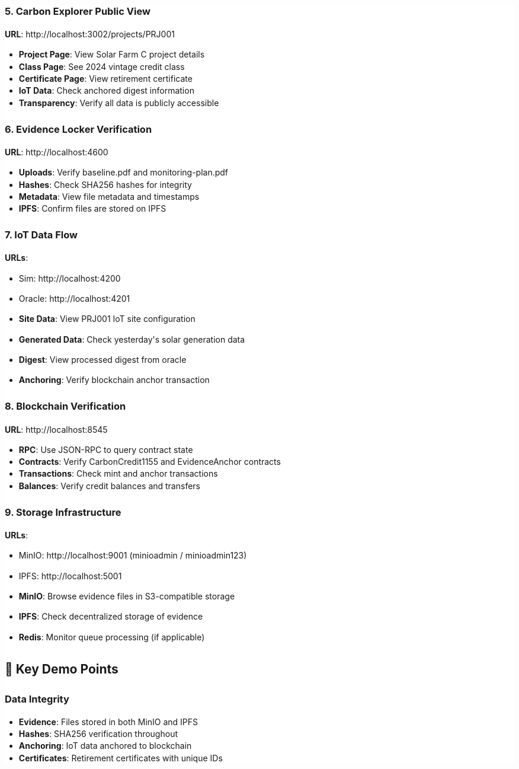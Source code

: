 ### 5. Carbon Explorer Public View
**URL**: http://localhost:3002/projects/PRJ001

- **Project Page**: View Solar Farm C project details
- **Class Page**: See 2024 vintage credit class
- **Certificate Page**: View retirement certificate
- **IoT Data**: Check anchored digest information
- **Transparency**: Verify all data is publicly accessible

### 6. Evidence Locker Verification
**URL**: http://localhost:4600

- **Uploads**: Verify baseline.pdf and monitoring-plan.pdf
- **Hashes**: Check SHA256 hashes for integrity
- **Metadata**: View file metadata and timestamps
- **IPFS**: Confirm files are stored on IPFS

### 7. IoT Data Flow
**URLs**: 
- Sim: http://localhost:4200
- Oracle: http://localhost:4201

- **Site Data**: View PRJ001 IoT site configuration
- **Generated Data**: Check yesterday's solar generation data
- **Digest**: View processed digest from oracle
- **Anchoring**: Verify blockchain anchor transaction

### 8. Blockchain Verification
**URL**: http://localhost:8545

- **RPC**: Use JSON-RPC to query contract state
- **Contracts**: Verify CarbonCredit1155 and EvidenceAnchor contracts
- **Transactions**: Check mint and anchor transactions
- **Balances**: Verify credit balances and transfers

### 9. Storage Infrastructure
**URLs**:
- MinIO: http://localhost:9001 (minioadmin / minioadmin123)
- IPFS: http://localhost:5001

- **MinIO**: Browse evidence files in S3-compatible storage
- **IPFS**: Check decentralized storage of evidence
- **Redis**: Monitor queue processing (if applicable)

## 🎯 Key Demo Points

### Data Integrity
- **Evidence**: Files stored in both MinIO and IPFS
- **Hashes**: SHA256 verification throughout
- **Anchoring**: IoT data anchored to blockchain
- **Certificates**: Retirement certificates with unique IDs
